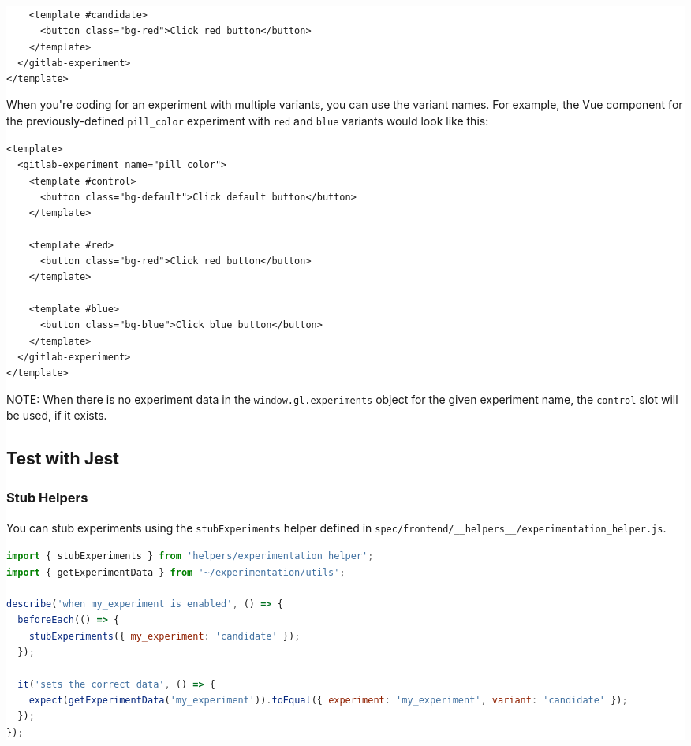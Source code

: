 ```vue
    <template #candidate>
      <button class="bg-red">Click red button</button>
    </template>
  </gitlab-experiment>
</template>
```

When you're coding for an experiment with multiple variants, you can use the variant names.
For example, the Vue component for the previously-defined `pill_color` experiment with `red` and `blue` variants would look like this:

```vue
<template>
  <gitlab-experiment name="pill_color">
    <template #control>
      <button class="bg-default">Click default button</button>
    </template>

    <template #red>
      <button class="bg-red">Click red button</button>
    </template>

    <template #blue>
      <button class="bg-blue">Click blue button</button>
    </template>
  </gitlab-experiment>
</template>
```

NOTE:
When there is no experiment data in the `window.gl.experiments` object for the given experiment name, the `control` slot will be used, if it exists.

## Test with Jest

### Stub Helpers

You can stub experiments using the `stubExperiments` helper defined in `spec/frontend/__helpers__/experimentation_helper.js`.

```javascript
import { stubExperiments } from 'helpers/experimentation_helper';
import { getExperimentData } from '~/experimentation/utils';

describe('when my_experiment is enabled', () => {
  beforeEach(() => {
    stubExperiments({ my_experiment: 'candidate' });
  });

  it('sets the correct data', () => {
    expect(getExperimentData('my_experiment')).toEqual({ experiment: 'my_experiment', variant: 'candidate' });
  });
});
```
